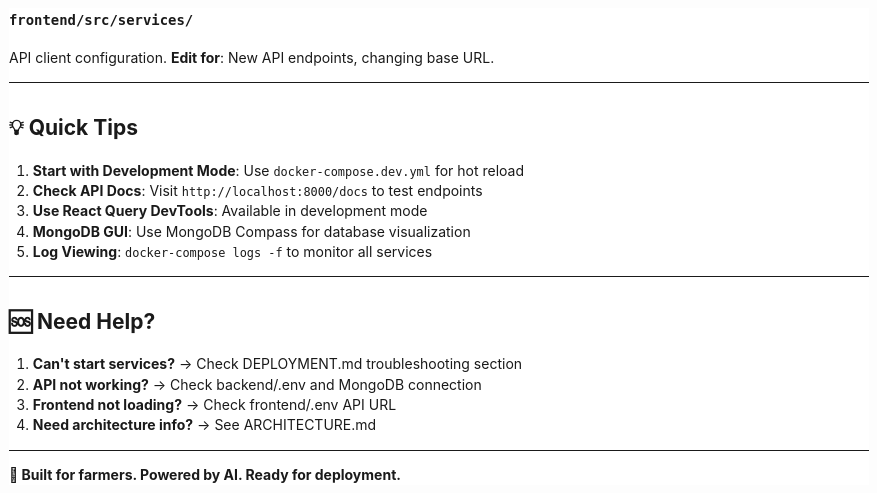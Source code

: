 ### `frontend/src/services/`
API client configuration. **Edit for**: New API endpoints, changing base URL.

---

## 💡 Quick Tips

1. **Start with Development Mode**: Use `docker-compose.dev.yml` for hot reload
2. **Check API Docs**: Visit `http://localhost:8000/docs` to test endpoints
3. **Use React Query DevTools**: Available in development mode
4. **MongoDB GUI**: Use MongoDB Compass for database visualization
5. **Log Viewing**: `docker-compose logs -f` to monitor all services

---

## 🆘 Need Help?

1. **Can't start services?** → Check DEPLOYMENT.md troubleshooting section
2. **API not working?** → Check backend/.env and MongoDB connection
3. **Frontend not loading?** → Check frontend/.env API URL
4. **Need architecture info?** → See ARCHITECTURE.md
---

**🌱 Built for farmers. Powered by AI. Ready for deployment.**
